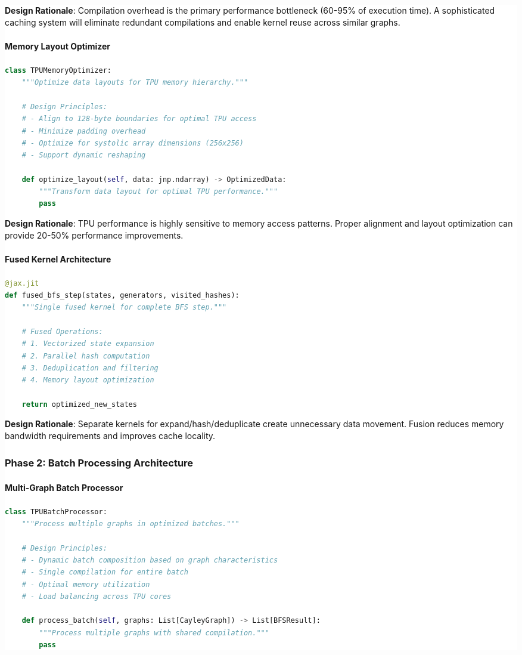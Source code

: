 **Design Rationale**: Compilation overhead is the primary performance bottleneck (60-95% of execution time). A sophisticated caching system will eliminate redundant compilations and enable kernel reuse across similar graphs.

#### Memory Layout Optimizer
```python
class TPUMemoryOptimizer:
    """Optimize data layouts for TPU memory hierarchy."""
    
    # Design Principles:
    # - Align to 128-byte boundaries for optimal TPU access
    # - Minimize padding overhead
    # - Optimize for systolic array dimensions (256x256)
    # - Support dynamic reshaping
    
    def optimize_layout(self, data: jnp.ndarray) -> OptimizedData:
        """Transform data layout for optimal TPU performance."""
        pass
```

**Design Rationale**: TPU performance is highly sensitive to memory access patterns. Proper alignment and layout optimization can provide 20-50% performance improvements.

#### Fused Kernel Architecture
```python
@jax.jit
def fused_bfs_step(states, generators, visited_hashes):
    """Single fused kernel for complete BFS step."""
    
    # Fused Operations:
    # 1. Vectorized state expansion
    # 2. Parallel hash computation
    # 3. Deduplication and filtering
    # 4. Memory layout optimization
    
    return optimized_new_states
```

**Design Rationale**: Separate kernels for expand/hash/deduplicate create unnecessary data movement. Fusion reduces memory bandwidth requirements and improves cache locality.

### Phase 2: Batch Processing Architecture

#### Multi-Graph Batch Processor
```python
class TPUBatchProcessor:
    """Process multiple graphs in optimized batches."""
    
    # Design Principles:
    # - Dynamic batch composition based on graph characteristics
    # - Single compilation for entire batch
    # - Optimal memory utilization
    # - Load balancing across TPU cores
    
    def process_batch(self, graphs: List[CayleyGraph]) -> List[BFSResult]:
        """Process multiple graphs with shared compilation."""
        pass
```
